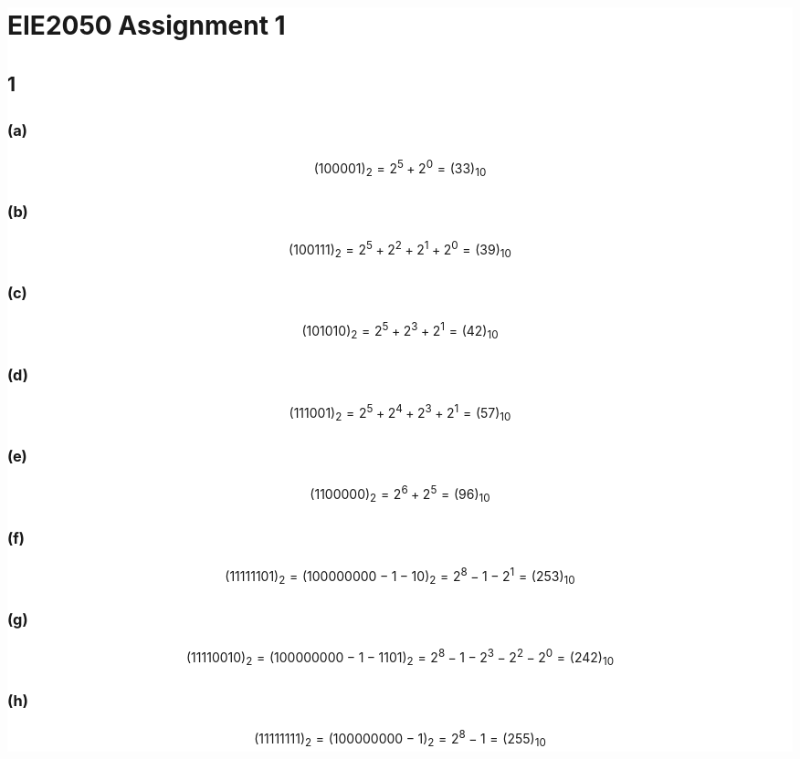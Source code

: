 # EIE2050 Assignment 1

## 1

### (a)

$$
(100001)_2=2^5+2^0=(33)_{10}
$$

### (b)

$$
(100111)_2=2^5+2^2+2^1+2^0=(39)_{10}
$$

### (c)

$$
(101010)_2=2^5+2^3+2^1=(42)_{10}
$$

### (d)

$$
(111001)_2=2^5+2^4+2^3+2^1=(57)_{10}
$$

### (e)

$$
(1100000)_2=2^6+2^5=(96)_{10}
$$

### (f)

$$
(11111101)_2=(100000000-1-10)_2=2^8-1-2^1=(253)_{10}
$$

### (g)

$$
(11110010)_2=(100000000-1-1101)_2=2^8-1-2^3-2^2-2^0=(242)_{10}
$$

### (h)

$$
(11111111)_2=(100000000-1)_2=2^8-1=(255)_{10}
$$
